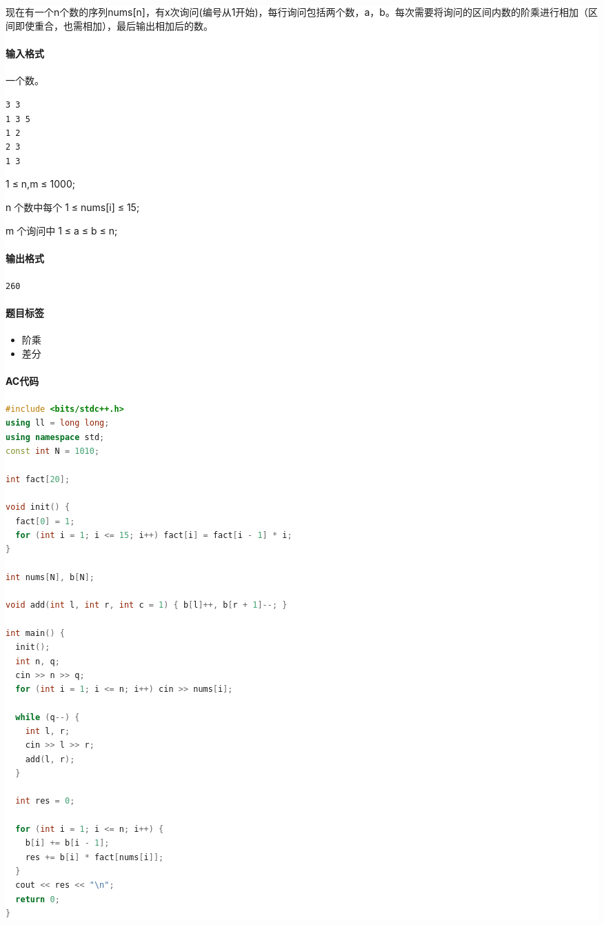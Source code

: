 现在有一个n个数的序列nums[n]，有x次询问(编号从1开始)，每行询问包括两个数，a，b。每次需要将询问的区间内数的阶乘进行相加（区间即使重合，也需相加），最后输出相加后的数。

#### 输入格式
一个数。
```
3 3
1 3 5
1 2
2 3
1 3
```
1 ≤ n,m ≤ 1000;

n 个数中每个 1 ≤ nums[i] ≤ 15;

m 个询问中 1 ≤ a ≤ b ≤ n;

#### 输出格式

```
260
```
#### 题目标签
* 阶乘
* 差分

#### AC代码
```CPP
#include <bits/stdc++.h>
using ll = long long;
using namespace std;
const int N = 1010;

int fact[20];

void init() {
  fact[0] = 1;
  for (int i = 1; i <= 15; i++) fact[i] = fact[i - 1] * i;
}

int nums[N], b[N];

void add(int l, int r, int c = 1) { b[l]++, b[r + 1]--; }

int main() {
  init();
  int n, q;
  cin >> n >> q;
  for (int i = 1; i <= n; i++) cin >> nums[i];

  while (q--) {
    int l, r;
    cin >> l >> r;
    add(l, r);
  }

  int res = 0;

  for (int i = 1; i <= n; i++) {
    b[i] += b[i - 1];
    res += b[i] * fact[nums[i]];
  }
  cout << res << "\n";
  return 0;
}
```